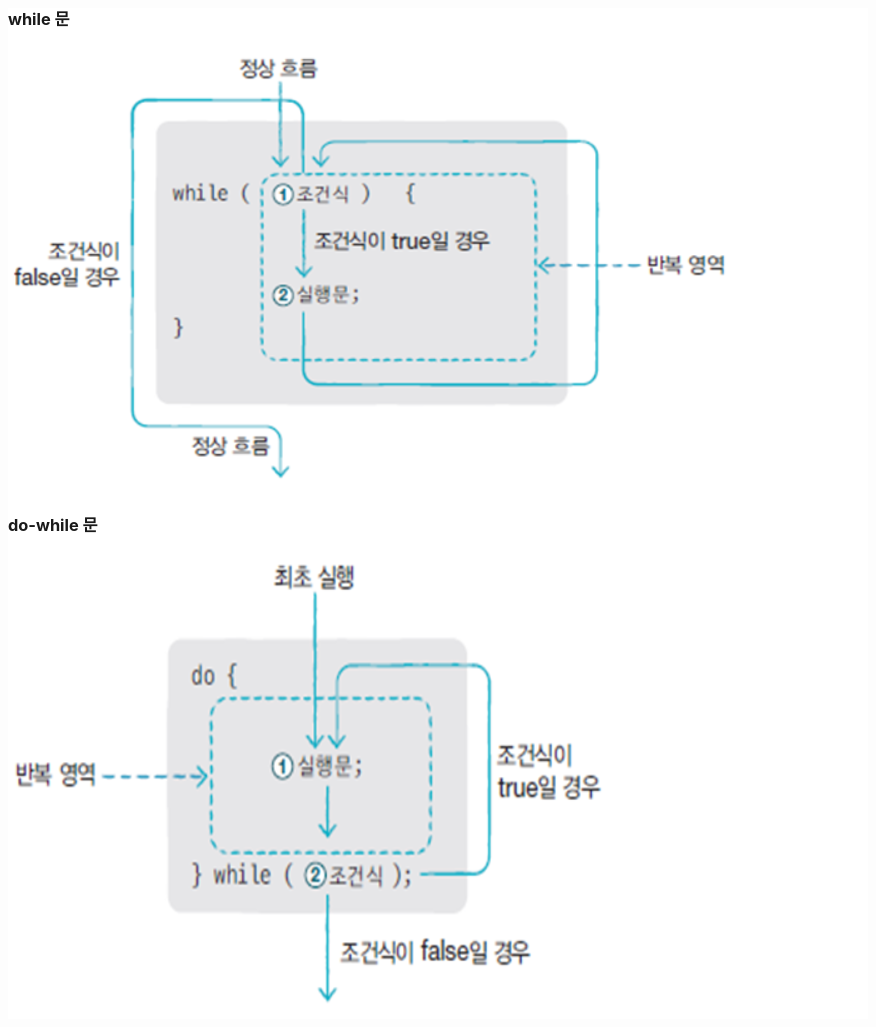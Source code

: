 

### while 문

![image-20200219130700506](images/image-20200219130700506.png)



### do-while 문

![image-20200219130832475](images/image-20200219130832475.png)

